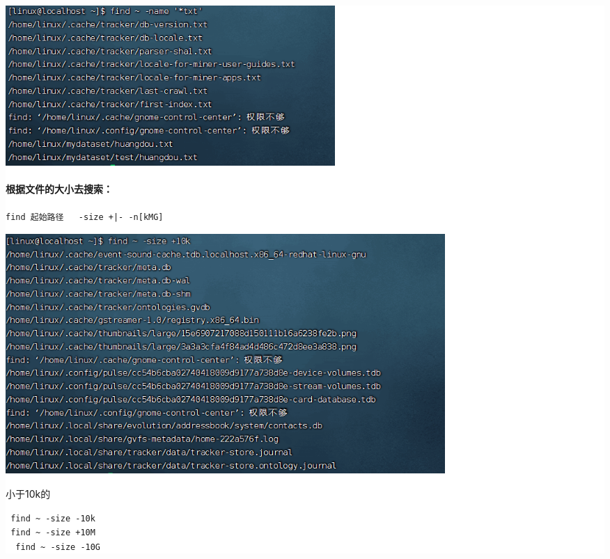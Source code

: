 <img src="assets/image-20230805165132709.png" alt="image-20230805165132709" style="zoom:80%;" />



#### 根据文件的大小去搜索：

```linux
find 起始路径   -size +|- -n[kMG]
```

<img src="assets/image-20230805165545316.png" alt="image-20230805165545316" style="zoom:80%;" />

小于10k的

```linux
 find ~ -size -10k
 find ~ -size +10M
  find ~ -size -10G
```
